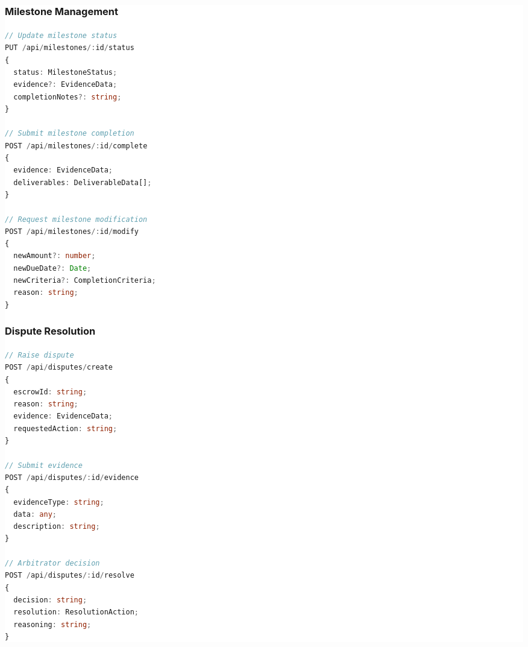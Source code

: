 ### Milestone Management
```typescript
// Update milestone status
PUT /api/milestones/:id/status
{
  status: MilestoneStatus;
  evidence?: EvidenceData;
  completionNotes?: string;
}

// Submit milestone completion
POST /api/milestones/:id/complete
{
  evidence: EvidenceData;
  deliverables: DeliverableData[];
}

// Request milestone modification
POST /api/milestones/:id/modify
{
  newAmount?: number;
  newDueDate?: Date;
  newCriteria?: CompletionCriteria;
  reason: string;
}
```

### Dispute Resolution
```typescript
// Raise dispute
POST /api/disputes/create
{
  escrowId: string;
  reason: string;
  evidence: EvidenceData;
  requestedAction: string;
}

// Submit evidence
POST /api/disputes/:id/evidence
{
  evidenceType: string;
  data: any;
  description: string;
}

// Arbitrator decision
POST /api/disputes/:id/resolve
{
  decision: string;
  resolution: ResolutionAction;
  reasoning: string;
}
```
